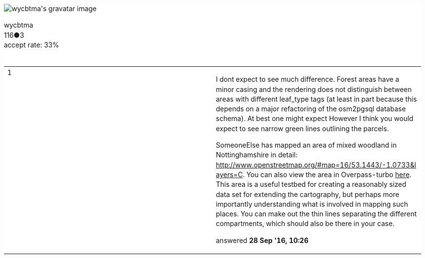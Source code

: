 <img src="https://secure.gravatar.com/avatar/1d0a9b10a28fd4ae36b38b5fbcc534d2?s=32&amp;d=identicon&amp;r=g" class="gravatar" width="32" height="32" alt="wycbtma&#39;s gravatar image" />
<p><span>wycbtma</span><br />
<span class="score" title="116 reputation points">116</span><span title="3 badges"><span class="bronze">●</span><span class="badgecount">3</span></span><br />
<span class="accept_rate" title="Rate of the user&#39;s accepted answers">accept rate:</span> <span title="wycbtma has one accepted answer">33%</span> </br></br></p>
</div>
</div>
<div id="comments-container-52371" class="comments-container">
&#10;</div>
<div id="comment-tools-52371" class="comment-tools">
&#10;</div>
<div class="clear">
&#10;</div>
<div id="comment-52371-form-container" class="comment-form-container">
&#10;</div>
<div class="clear">
&#10;</div>
</div></td>
</tr>
</tbody>
</table>

</div>

<span id="52270"></span>

<div id="answer-container-52270" class="answer">

<table style="width:100%;">
<colgroup>
<col style="width: 50%" />
<col style="width: 50%" />
</colgroup>
<tbody>
<tr>
<td style="width: 30px; vertical-align: top"><div class="vote-buttons">
<span id="post-52270-upvote" class="ajax-command post-vote up" rel="nofollow" title="I like this post (click again to cancel)"> </span>
<div id="post-52270-score" class="post-score" title="current number of votes">
1
</div>
<span id="post-52270-downvote" class="ajax-command post-vote down" rel="nofollow" title="I dont like this post (click again to cancel)"> </span>
</div></td>
<td><div class="item-right">
<div class="answer-body">
<p>I dont expect to see much difference. Forest areas have a minor casing and the rendering does not distinguish between areas with different leaf_type tags (at least in part because this depends on a major refactoring of the osm2pgsql database schema). At best one might expect However I think you would expect to see narrow green lines outlining the parcels.</p>
<p>SomeoneElse has mapped an area of mixed woodland in Nottinghamshire in detail: <a href="http://www.openstreetmap.org/#map=16/53.1443/-1.0733&amp;layers=C">http://www.openstreetmap.org/#map=16/53.1443/-1.0733&amp;layers=C</a>. You can also view the area in Overpass-turbo <a href="http://overpass-turbo.eu/s/iCL">here</a>. This area is a useful testbed for creating a reasonably sized data set for extending the cartography, but perhaps more importantly understanding what is involved in mapping such places. You can make out the thin lines separating the different compartments, which should also be there in your case.</p>
</div>
<div class="answer-controls post-controls">
&#10;</div>
<div class="post-update-info-container">
<div class="post-update-info post-update-info-user">
<p>answered <strong>28 Sep '16, 10:26</strong></p>